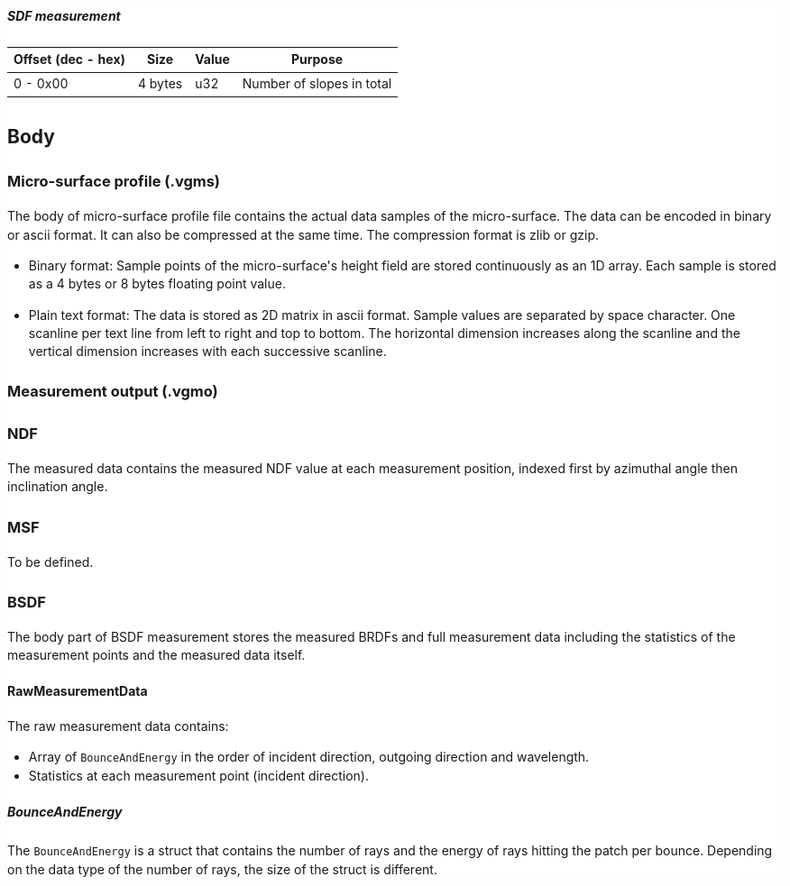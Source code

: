 ##### SDF measurement

| Offset (dec - hex) | Size    | Value | Purpose                   |
|--------------------|---------|-------|---------------------------|
| 0 - 0x00           | 4 bytes | u32   | Number of slopes in total |

## Body

### Micro-surface profile (.vgms)

The body of micro-surface profile file contains the actual data samples of the micro-surface. The data can be encoded
in binary or ascii format. It can also be compressed at the same time. The compression format is zlib or gzip.

- Binary format: Sample points of the micro-surface's height field are stored continuously as an 1D array. Each sample
  is stored as a 4 bytes or 8 bytes floating point value.

- Plain text format: The data is stored as 2D matrix in ascii format. Sample values are separated by space character.
  One scanline per text line from left to right and top to bottom. The horizontal dimension increases along the scanline
  and the vertical dimension increases with each successive scanline.

### Measurement output (.vgmo)

### NDF

The measured data contains the measured NDF value at each measurement position, indexed first by azimuthal angle then
inclination angle.

### MSF

To be defined.

### BSDF

The body part of BSDF measurement stores the measured BRDFs and full measurement data including the statistics of the
measurement points and the measured data itself.

#### RawMeasurementData

The raw measurement data contains:

- Array of `BounceAndEnergy` in the order of incident direction, outgoing direction and wavelength.
- Statistics at each measurement point (incident direction).

##### BounceAndEnergy

The `BounceAndEnergy` is a struct that contains the number of rays and the energy of rays hitting the patch per bounce.
Depending on the data type of the number of rays, the size of the struct is different.
